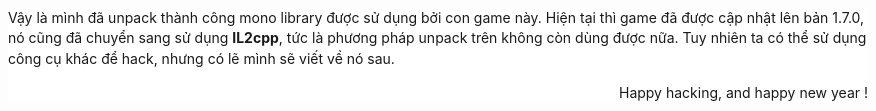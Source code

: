 
Vậy là mình đã unpack thành công mono library được sử dụng bởi con game này. Hiện tại thì game đã được cập nhật lên bản 1.7.0, nó cũng đã chuyển sang sử dụng **IL2cpp**, tức là phương pháp unpack trên không còn dùng được nữa. Tuy nhiên ta có thể sử dụng công cụ khác để hack, nhưng có lẽ mình sẽ viết về nó sau.

<div style="text-align: right"> Happy hacking, and happy new year ! </div>
